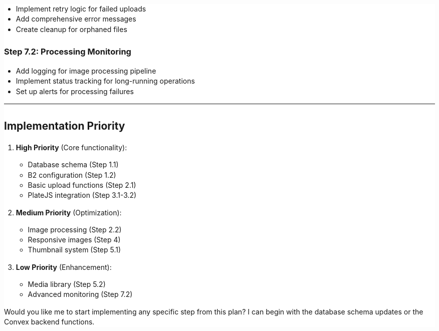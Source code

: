 - Implement retry logic for failed uploads
- Add comprehensive error messages
- Create cleanup for orphaned files

### **Step 7.2: Processing Monitoring**

- Add logging for image processing pipeline
- Implement status tracking for long-running operations
- Set up alerts for processing failures

---

## **Implementation Priority**

1. **High Priority** (Core functionality):

   - Database schema (Step 1.1)
   - B2 configuration (Step 1.2)
   - Basic upload functions (Step 2.1)
   - PlateJS integration (Step 3.1-3.2)

2. **Medium Priority** (Optimization):

   - Image processing (Step 2.2)
   - Responsive images (Step 4)
   - Thumbnail system (Step 5.1)

3. **Low Priority** (Enhancement):
   - Media library (Step 5.2)
   - Advanced monitoring (Step 7.2)

Would you like me to start implementing any specific step from this plan? I can begin with the database schema updates or the Convex backend functions.
